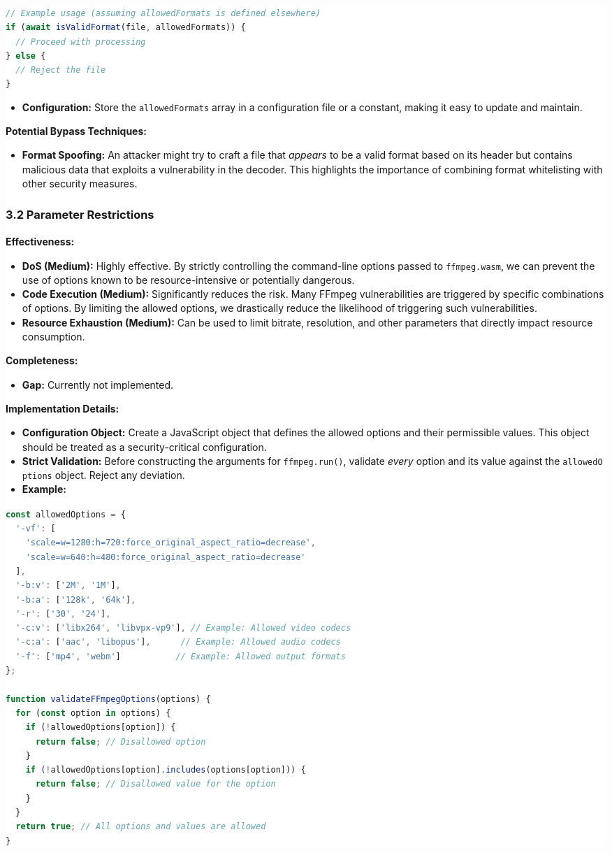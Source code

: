 ```javascript
// Example usage (assuming allowedFormats is defined elsewhere)
if (await isValidFormat(file, allowedFormats)) {
  // Proceed with processing
} else {
  // Reject the file
}
```

*   **Configuration:**  Store the `allowedFormats` array in a configuration file or a constant, making it easy to update and maintain.

**Potential Bypass Techniques:**

*   **Format Spoofing:**  An attacker might try to craft a file that *appears* to be a valid format based on its header but contains malicious data that exploits a vulnerability in the decoder.  This highlights the importance of combining format whitelisting with other security measures.

### 3.2 Parameter Restrictions

**Effectiveness:**

*   **DoS (Medium):**  Highly effective.  By strictly controlling the command-line options passed to `ffmpeg.wasm`, we can prevent the use of options known to be resource-intensive or potentially dangerous.
*   **Code Execution (Medium):**  Significantly reduces the risk.  Many FFmpeg vulnerabilities are triggered by specific combinations of options.  By limiting the allowed options, we drastically reduce the likelihood of triggering such vulnerabilities.
*   **Resource Exhaustion (Medium):**  Can be used to limit bitrate, resolution, and other parameters that directly impact resource consumption.

**Completeness:**

*   **Gap:**  Currently not implemented.

**Implementation Details:**

*   **Configuration Object:**  Create a JavaScript object that defines the allowed options and their permissible values.  This object should be treated as a security-critical configuration.
*   **Strict Validation:**  Before constructing the arguments for `ffmpeg.run()`, validate *every* option and its value against the `allowedOptions` object.  Reject any deviation.
*   **Example:**

```javascript
const allowedOptions = {
  '-vf': [
    'scale=w=1280:h=720:force_original_aspect_ratio=decrease',
    'scale=w=640:h=480:force_original_aspect_ratio=decrease'
  ],
  '-b:v': ['2M', '1M'],
  '-b:a': ['128k', '64k'],
  '-r': ['30', '24'],
  '-c:v': ['libx264', 'libvpx-vp9'], // Example: Allowed video codecs
  '-c:a': ['aac', 'libopus'],      // Example: Allowed audio codecs
  '-f': ['mp4', 'webm']           // Example: Allowed output formats
};

function validateFFmpegOptions(options) {
  for (const option in options) {
    if (!allowedOptions[option]) {
      return false; // Disallowed option
    }
    if (!allowedOptions[option].includes(options[option])) {
      return false; // Disallowed value for the option
    }
  }
  return true; // All options and values are allowed
}
```